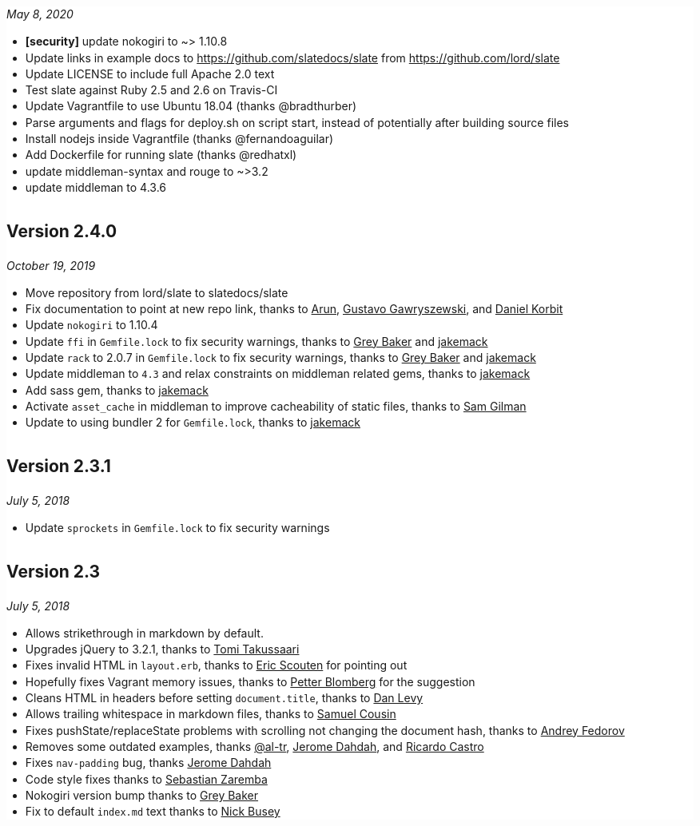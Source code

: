 *May 8, 2020*

* __[security]__ update nokogiri to ~> 1.10.8
* Update links in example docs to https://github.com/slatedocs/slate from https://github.com/lord/slate
* Update LICENSE to include full Apache 2.0 text
* Test slate against Ruby 2.5 and 2.6 on Travis-CI
* Update Vagrantfile to use Ubuntu 18.04 (thanks @bradthurber)
* Parse arguments and flags for deploy.sh on script start, instead of potentially after building source files
* Install nodejs inside Vagrantfile (thanks @fernandoaguilar)
* Add Dockerfile for running slate (thanks @redhatxl)
* update middleman-syntax and rouge to ~>3.2
* update middleman to 4.3.6

## Version 2.4.0

*October 19, 2019*

- Move repository from lord/slate to slatedocs/slate
- Fix documentation to point at new repo link, thanks to [Arun](https://github.com/slash-arun), [Gustavo Gawryszewski](https://github.com/gawry), and [Daniel Korbit](https://github.com/danielkorbit)
- Update `nokogiri` to 1.10.4
- Update `ffi` in `Gemfile.lock` to fix security warnings, thanks to [Grey Baker](https://github.com/greysteil) and [jakemack](https://github.com/jakemack)
- Update `rack` to 2.0.7 in `Gemfile.lock` to fix security warnings, thanks to [Grey Baker](https://github.com/greysteil) and [jakemack](https://github.com/jakemack)
- Update middleman to `4.3` and relax constraints on middleman related gems, thanks to [jakemack](https://github.com/jakemack)
- Add sass gem, thanks to [jakemack](https://github.com/jakemack)
- Activate `asset_cache` in middleman to improve cacheability of static files, thanks to [Sam Gilman](https://github.com/thenengah)
- Update to using bundler 2 for `Gemfile.lock`, thanks to [jakemack](https://github.com/jakemack)

## Version 2.3.1

*July 5, 2018*

- Update `sprockets` in `Gemfile.lock` to fix security warnings

## Version 2.3

*July 5, 2018*

- Allows strikethrough in markdown by default.
- Upgrades jQuery to 3.2.1, thanks to [Tomi Takussaari](https://github.com/TomiTakussaari)
- Fixes invalid HTML in `layout.erb`, thanks to [Eric Scouten](https://github.com/scouten) for pointing out
- Hopefully fixes Vagrant memory issues, thanks to [Petter Blomberg](https://github.com/p-blomberg) for the suggestion
- Cleans HTML in headers before setting `document.title`, thanks to [Dan Levy](https://github.com/justsml)
- Allows trailing whitespace in markdown files, thanks to [Samuel Cousin](https://github.com/kuzyn)
- Fixes pushState/replaceState problems with scrolling not changing the document hash, thanks to [Andrey Fedorov](https://github.com/anfedorov)
- Removes some outdated examples, thanks [@al-tr](https://github.com/al-tr), [Jerome Dahdah](https://github.com/jdahdah), and [Ricardo Castro](https://github.com/mccricardo)
- Fixes `nav-padding` bug, thanks [Jerome Dahdah](https://github.com/jdahdah)
- Code style fixes thanks to [Sebastian Zaremba](https://github.com/vassyz)
- Nokogiri version bump thanks to [Grey Baker](https://github.com/greysteil)
- Fix to default `index.md` text thanks to [Nick Busey](https://github.com/NickBusey)

